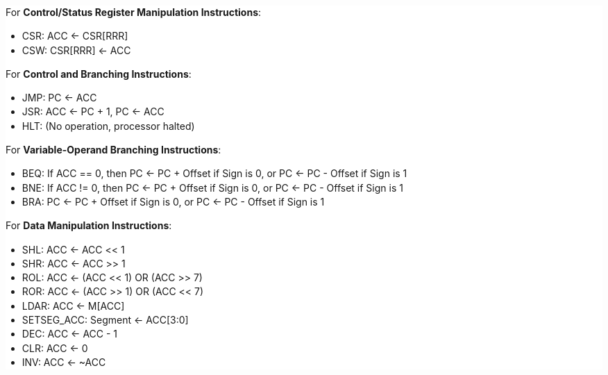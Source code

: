 For **Control/Status Register Manipulation Instructions**:

* CSR: ACC <- CSR[RRR]
* CSW: CSR[RRR] <- ACC

For **Control and Branching Instructions**:

* JMP: PC <- ACC
* JSR: ACC <- PC + 1, PC <- ACC
* HLT: (No operation, processor halted)

For **Variable-Operand Branching Instructions**:

* BEQ: If ACC == 0, then PC <- PC + Offset if Sign is 0, or PC <- PC - Offset if Sign is 1
* BNE: If ACC != 0, then PC <- PC + Offset if Sign is 0, or PC <- PC - Offset if Sign is 1
* BRA: PC <- PC + Offset if Sign is 0, or PC <- PC - Offset if Sign is 1

For **Data Manipulation Instructions**:

* SHL: ACC <- ACC << 1
* SHR: ACC <- ACC >> 1
* ROL: ACC <- (ACC << 1) OR (ACC >> 7)
* ROR: ACC <- (ACC >> 1) OR (ACC << 7)
* LDAR: ACC <- M[ACC]
* SETSEG_ACC: Segment <- ACC[3:0]
* DEC: ACC <- ACC - 1
* CLR: ACC <- 0
* INV: ACC <- ~ACC
